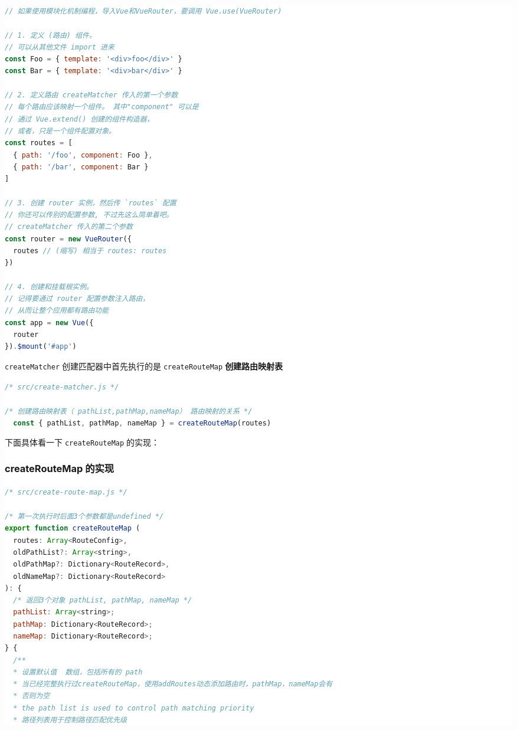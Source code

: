 ```javascript
// 如果使用模块化机制编程，导入Vue和VueRouter，要调用 Vue.use(VueRouter)

// 1. 定义 (路由) 组件。
// 可以从其他文件 import 进来
const Foo = { template: '<div>foo</div>' }
const Bar = { template: '<div>bar</div>' }

// 2. 定义路由 createMatcher 传入的第一个参数
// 每个路由应该映射一个组件。 其中"component" 可以是
// 通过 Vue.extend() 创建的组件构造器，
// 或者，只是一个组件配置对象。
const routes = [
  { path: '/foo', component: Foo },
  { path: '/bar', component: Bar }
]

// 3. 创建 router 实例，然后传 `routes` 配置
// 你还可以传别的配置参数, 不过先这么简单着吧。
// createMatcher 传入的第二个参数
const router = new VueRouter({
  routes // (缩写) 相当于 routes: routes
})

// 4. 创建和挂载根实例。
// 记得要通过 router 配置参数注入路由，
// 从而让整个应用都有路由功能
const app = new Vue({
  router
}).$mount('#app')

```

`createMatcher` 创建匹配器中首先执行的是 `createRouteMap` **创建路由映射表**

```javascript
/* src/create-matcher.js */

/* 创建路由映射表（ pathList,pathMap,nameMap） 路由映射的关系 */ 
  const { pathList, pathMap, nameMap } = createRouteMap(routes)
```
下面具体看一下 `createRouteMap` 的实现：

### createRouteMap 的实现

```javascript
/* src/create-route-map.js */

/* 第一次执行时后面3个参数都是undefined */
export function createRouteMap (
  routes: Array<RouteConfig>,
  oldPathList?: Array<string>,
  oldPathMap?: Dictionary<RouteRecord>,
  oldNameMap?: Dictionary<RouteRecord>
): {
  /* 返回3个对象 pathList, pathMap, nameMap */
  pathList: Array<string>;
  pathMap: Dictionary<RouteRecord>;
  nameMap: Dictionary<RouteRecord>;
} {
  /**
  * 设置默认值  数组，包括所有的 path 
  * 当已经完整执行过createRouteMap，使用addRoutes动态添加路由时，pathMap，nameMap会有
  * 否则为空
  * the path list is used to control path matching priority 
  * 路径列表用于控制路径匹配优先级
```
